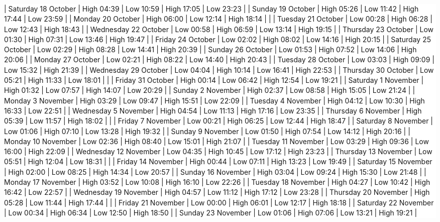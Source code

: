 | Saturday 18 October | High 04:39 | Low 10:59 | High 17:05 | Low 23:23 | 
| Sunday 19 October | High 05:26 | Low 11:42 | High 17:44 | Low 23:59 | 
| Monday 20 October | High 06:00 | Low 12:14 | High 18:14 |  | 
| Tuesday 21 October | Low 00:28 | High 06:28 | Low 12:43 | High 18:43 | 
| Wednesday 22 October | Low 00:58 | High 06:59 | Low 13:14 | High 19:15 | 
| Thursday 23 October | Low 01:30 | High 07:31 | Low 13:46 | High 19:47 | 
| Friday 24 October | Low 02:02 | High 08:02 | Low 14:16 | High 20:15 | 
| Saturday 25 October | Low 02:29 | High 08:28 | Low 14:41 | High 20:39 | 
| Sunday 26 October | Low 01:53 | High 07:52 | Low 14:06 | High 20:06 | 
| Monday 27 October | Low 02:21 | High 08:22 | Low 14:40 | High 20:43 | 
| Tuesday 28 October | Low 03:03 | High 09:09 | Low 15:32 | High 21:39 | 
| Wednesday 29 October | Low 04:04 | High 10:14 | Low 16:41 | High 22:53 | 
| Thursday 30 October | Low 05:21 | High 11:33 | Low 18:01 |  | 
| Friday 31 October | High 00:14 | Low 06:42 | High 12:54 | Low 19:21 | 
| Saturday 1 November | High 01:32 | Low 07:57 | High 14:07 | Low 20:29 | 
| Sunday 2 November | High 02:37 | Low 08:58 | High 15:05 | Low 21:24 | 
| Monday 3 November | High 03:29 | Low 09:47 | High 15:51 | Low 22:09 | 
| Tuesday 4 November | High 04:12 | Low 10:30 | High 16:33 | Low 22:51 | 
| Wednesday 5 November | High 04:54 | Low 11:13 | High 17:16 | Low 23:35 | 
| Thursday 6 November | High 05:39 | Low 11:57 | High 18:02 |  | 
| Friday 7 November | Low 00:21 | High 06:25 | Low 12:44 | High 18:47 | 
| Saturday 8 November | Low 01:06 | High 07:10 | Low 13:28 | High 19:32 | 
| Sunday 9 November | Low 01:50 | High 07:54 | Low 14:12 | High 20:16 | 
| Monday 10 November | Low 02:36 | High 08:40 | Low 15:01 | High 21:07 | 
| Tuesday 11 November | Low 03:29 | High 09:36 | Low 16:00 | High 22:09 | 
| Wednesday 12 November | Low 04:35 | High 10:45 | Low 17:12 | High 23:23 | 
| Thursday 13 November | Low 05:51 | High 12:04 | Low 18:31 |  | 
| Friday 14 November | High 00:44 | Low 07:11 | High 13:23 | Low 19:49 | 
| Saturday 15 November | High 02:00 | Low 08:25 | High 14:34 | Low 20:57 | 
| Sunday 16 November | High 03:04 | Low 09:24 | High 15:30 | Low 21:48 | 
| Monday 17 November | High 03:52 | Low 10:08 | High 16:10 | Low 22:26 | 
| Tuesday 18 November | High 04:27 | Low 10:42 | High 16:42 | Low 22:57 | 
| Wednesday 19 November | High 04:57 | Low 11:12 | High 17:12 | Low 23:28 | 
| Thursday 20 November | High 05:28 | Low 11:44 | High 17:44 |  | 
| Friday 21 November | Low 00:00 | High 06:01 | Low 12:17 | High 18:18 | 
| Saturday 22 November | Low 00:34 | High 06:34 | Low 12:50 | High 18:50 | 
| Sunday 23 November | Low 01:06 | High 07:06 | Low 13:21 | High 19:21 | 